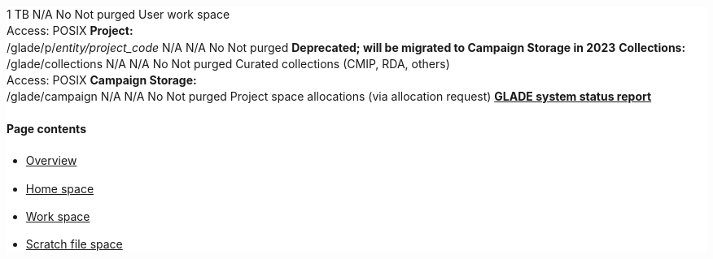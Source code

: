 <td>1 TB</td>
<td>N/A</td>
<td>No</td>
<td>Not purged</td>
<td>User work space<br />
Access: POSIX</td>
</tr>
<tr class="odd">
<td><strong>Project:</strong><br />
/glade/p/<em>entity/project_code</em></td>
<td>N/A</td>
<td>N/A</td>
<td>No</td>
<td>Not purged</td>
<td><strong>Deprecated; will be migrated to Campaign Storage in
2023</strong></td>
</tr>
<tr class="even">
<td><strong>Collections:</strong><br />
/glade/collections</td>
<td>N/A</td>
<td>N/A</td>
<td>No</td>
<td>Not purged</td>
<td>Curated collections (CMIP, RDA, others)<br />
Access: POSIX</td>
</tr>
<tr class="odd">
<td><strong>Campaign Storage:</strong><br />
/glade/campaign</td>
<td>N/A</td>
<td>N/A</td>
<td>No</td>
<td>Not purged</td>
<td>Project space allocations (via allocation request)</td>
</tr>
<tr class="even">
<td colspan="6"><a
href="https://arc.ucar.edu/system_status"><strong><u>GLADE system status
report</u></strong></a></td>
</tr>
</tbody>
</table>

#### Page contents

- [Overview](#GLADEfilespaces-Overview)

- [Home space](#GLADEfilespaces-Homespace)

- [Work space](#GLADEfilespaces-Workspace)

- [Scratch file space](#GLADEfilespaces-Scratchfilespace)
